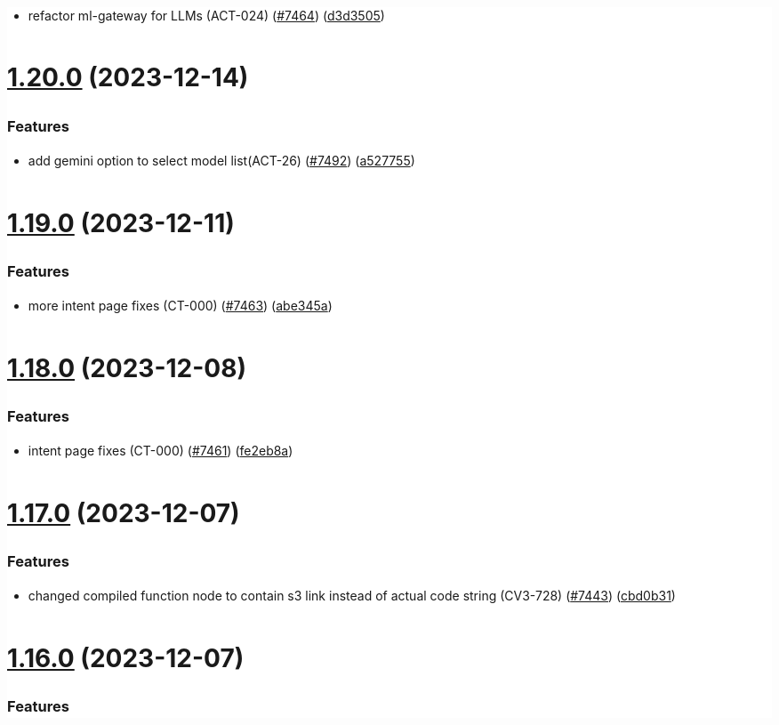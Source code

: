 * refactor ml-gateway for LLMs (ACT-024) ([#7464](https://github.com/voiceflow/creator-app/issues/7464)) ([d3d3505](https://github.com/voiceflow/creator-app/commit/d3d350593dab864b3fdbbc77aba39043710ad9b3))

# [1.20.0](https://github.com/voiceflow/creator-app/compare/@voiceflow/dtos@1.19.0...@voiceflow/dtos@1.20.0) (2023-12-14)

### Features

* add gemini option to select model list(ACT-26) ([#7492](https://github.com/voiceflow/creator-app/issues/7492)) ([a527755](https://github.com/voiceflow/creator-app/commit/a527755301cab5c2cf60b6880b804ef96bca5483))

# [1.19.0](https://github.com/voiceflow/creator-app/compare/@voiceflow/dtos@1.18.0...@voiceflow/dtos@1.19.0) (2023-12-11)

### Features

* more intent page fixes (CT-000) ([#7463](https://github.com/voiceflow/creator-app/issues/7463)) ([abe345a](https://github.com/voiceflow/creator-app/commit/abe345ac1e2153c8bf8b96fbae98288d023d30a9))

# [1.18.0](https://github.com/voiceflow/creator-app/compare/@voiceflow/dtos@1.17.0...@voiceflow/dtos@1.18.0) (2023-12-08)

### Features

* intent page fixes (CT-000) ([#7461](https://github.com/voiceflow/creator-app/issues/7461)) ([fe2eb8a](https://github.com/voiceflow/creator-app/commit/fe2eb8a9e0d859aa03ae6339e99bb4b8acc994c3))

# [1.17.0](https://github.com/voiceflow/creator-app/compare/@voiceflow/dtos@1.16.0...@voiceflow/dtos@1.17.0) (2023-12-07)

### Features

* changed compiled function node to contain s3 link instead of actual code string (CV3-728) ([#7443](https://github.com/voiceflow/creator-app/issues/7443)) ([cbd0b31](https://github.com/voiceflow/creator-app/commit/cbd0b31c01a0cddcb129c5bc2be5d419b4d0ed96))

# [1.16.0](https://github.com/voiceflow/creator-app/compare/@voiceflow/dtos@1.15.0...@voiceflow/dtos@1.16.0) (2023-12-07)

### Features

